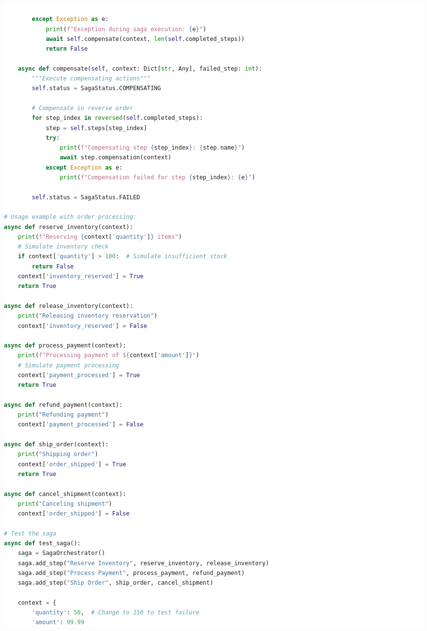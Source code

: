 ```python
            
        except Exception as e:
            print(f"Exception during saga execution: {e}")
            await self.compensate(context, len(self.completed_steps))
            return False
    
    async def compensate(self, context: Dict[str, Any], failed_step: int):
        """Execute compensating actions"""
        self.status = SagaStatus.COMPENSATING
        
        # Compensate in reverse order
        for step_index in reversed(self.completed_steps):
            step = self.steps[step_index]
            try:
                print(f"Compensating step {step_index}: {step.name}")
                await step.compensation(context)
            except Exception as e:
                print(f"Compensation failed for step {step_index}: {e}")
        
        self.status = SagaStatus.FAILED

# Usage example with order processing:
async def reserve_inventory(context):
    print(f"Reserving {context['quantity']} items")
    # Simulate inventory check
    if context['quantity'] > 100:  # Simulate insufficient stock
        return False
    context['inventory_reserved'] = True
    return True

async def release_inventory(context):
    print("Releasing inventory reservation")
    context['inventory_reserved'] = False

async def process_payment(context):
    print(f"Processing payment of ${context['amount']}")
    # Simulate payment processing
    context['payment_processed'] = True
    return True

async def refund_payment(context):
    print("Refunding payment")
    context['payment_processed'] = False

async def ship_order(context):
    print("Shipping order")
    context['order_shipped'] = True
    return True

async def cancel_shipment(context):
    print("Canceling shipment")
    context['order_shipped'] = False

# Test the saga
async def test_saga():
    saga = SagaOrchestrator()
    saga.add_step("Reserve Inventory", reserve_inventory, release_inventory)
    saga.add_step("Process Payment", process_payment, refund_payment)
    saga.add_step("Ship Order", ship_order, cancel_shipment)
    
    context = {
        'quantity': 50,  # Change to 150 to test failure
        'amount': 99.99
```